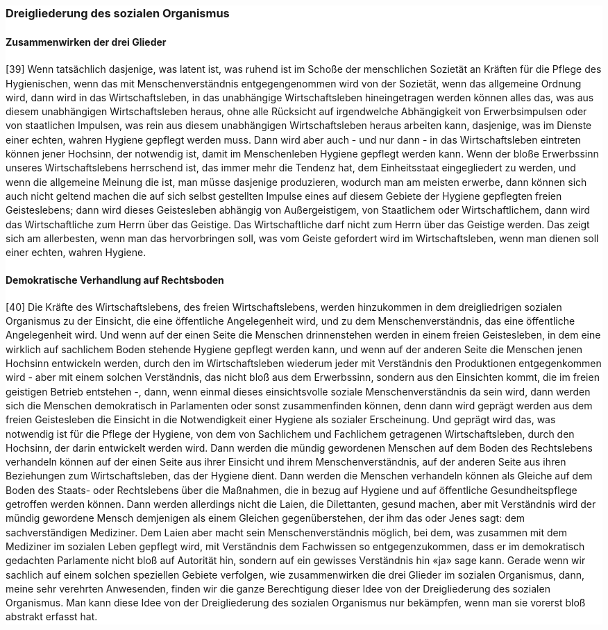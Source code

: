 ### Dreigliederung des sozialen Organismus

#### Zusammenwirken der drei Glieder

[39] Wenn tatsächlich dasjenige, was latent ist, was ruhend ist im Schoße der menschlichen Sozietät an Kräften für die Pflege des Hygienischen, wenn das mit Menschenverständnis entgegengenommen wird von der Sozietät, wenn das allgemeine Ordnung wird, dann wird in das Wirtschaftsleben, in das unabhängige Wirtschaftsleben hineingetragen werden können alles das, was aus diesem unabhängigen Wirtschaftsleben heraus, ohne alle Rücksicht auf irgendwelche Abhängigkeit von Erwerbsimpulsen oder von staatlichen Impulsen, was rein aus diesem unabhängigen Wirtschaftsleben heraus arbeiten kann, dasjenige, was im Dienste einer echten, wahren Hygiene gepflegt werden muss. Dann wird aber auch - und nur dann - in das Wirtschaftsleben eintreten können jener Hochsinn, der notwendig ist, damit im Menschenleben Hygiene gepflegt werden kann. Wenn der bloße Erwerbssinn unseres Wirtschaftslebens herrschend ist, das immer mehr die Tendenz hat, dem Einheitsstaat eingegliedert zu werden, und wenn die allgemeine Meinung die ist, man müsse dasjenige produzieren, wodurch man am meisten erwerbe, dann können sich auch nicht geltend machen die auf sich selbst gestellten Impulse eines auf diesem Gebiete der Hygiene gepflegten freien Geisteslebens; dann wird dieses Geistesleben abhängig von Außergeistigem, von Staatlichem oder Wirtschaftlichem, dann wird das Wirtschaftliche zum Herrn über das Geistige. Das Wirtschaftliche darf nicht zum Herrn über das Geistige werden. Das zeigt sich am allerbesten, wenn man das hervorbringen soll, was vom Geiste gefordert wird im Wirtschaftsleben, wenn man dienen soll einer echten, wahren Hygiene.

#### Demokratische Verhandlung auf Rechtsboden

[40] Die Kräfte des Wirtschaftslebens, des freien Wirtschaftslebens, werden hinzukommen in dem dreigliedrigen sozialen Organismus zu der Einsicht, die eine öffentliche Angelegenheit wird, und zu dem Menschenverständnis, das eine öffentliche Angelegenheit wird. Und wenn auf der einen Seite die Menschen drinnenstehen werden in einem freien Geistesleben, in dem eine wirklich auf sachlichem Boden stehende Hygiene gepflegt werden kann, und wenn auf der anderen Seite die Menschen jenen Hochsinn entwickeln werden, durch den im Wirtschaftsleben wiederum jeder mit Verständnis den Produktionen entgegenkommen wird - aber mit einem solchen Verständnis, das nicht bloß aus dem Erwerbssinn, sondern aus den Einsichten kommt, die im freien geistigen Betrieb entstehen -, dann, wenn einmal dieses einsichtsvolle soziale Menschenverständnis da sein wird, dann werden sich die Menschen demokratisch in Parlamenten oder sonst zusammenfinden können, denn dann wird geprägt werden aus dem freien Geistesleben die Einsicht in die Notwendigkeit einer Hygiene als sozialer Erscheinung. Und geprägt wird das, was notwendig ist für die Pflege der Hygiene, von dem von Sachlichem und Fachlichem getragenen Wirtschaftsleben, durch den Hochsinn, der darin entwickelt werden wird. Dann werden die mündig gewordenen Menschen auf dem Boden des Rechtslebens verhandeln können auf der einen Seite aus ihrer Einsicht und ihrem Menschenverständnis, auf der anderen Seite aus ihren Beziehungen zum Wirtschaftsleben, das der Hygiene dient. Dann werden die Menschen verhandeln können als Gleiche auf dem Boden des Staats- oder Rechtslebens über die Maßnahmen, die in bezug auf Hygiene und auf öffentliche Gesundheitspflege getroffen werden können. Dann werden allerdings nicht die Laien, die Dilettanten, gesund machen, aber mit Verständnis wird der mündig gewordene Mensch demjenigen als einem Gleichen gegenüberstehen, der ihm das oder Jenes sagt: dem sachverständigen Mediziner. Dem Laien aber macht sein Menschenverständnis möglich, bei dem, was zusammen mit dem Mediziner im sozialen Leben gepflegt wird, mit Verständnis dem Fachwissen so entgegenzukommen, dass er im demokratisch gedachten Parlamente nicht bloß auf Autorität hin, sondern auf ein gewisses Verständnis hin «ja» sage kann. Gerade wenn wir sachlich auf einem solchen speziellen Gebiete verfolgen, wie zusammenwirken die drei Glieder im sozialen Organismus, dann, meine sehr verehrten Anwesenden, finden wir die ganze Berechtigung dieser Idee von der Dreigliederung des sozialen Organismus. Man kann diese Idee von der Dreigliederung des sozialen Organismus nur bekämpfen, wenn man sie vorerst bloß abstrakt erfasst hat.
